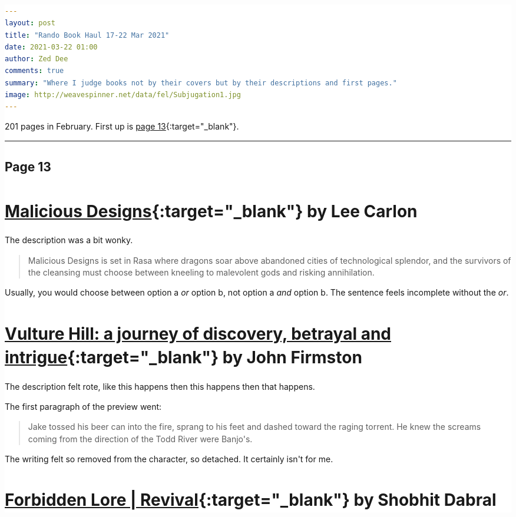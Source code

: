 ```yaml
---
layout: post
title: "Rando Book Haul 17-22 Mar 2021"
date: 2021-03-22 01:00
author: Zed Dee
comments: true
summary: "Where I judge books not by their covers but by their descriptions and first pages."
image: http://weavespinner.net/data/fel/Subjugation1.jpg
---
```


201 pages in February. First up is [page 13](https://www.amazon.com/s?i=digital-text&bbn=158591011&rh=n%3A158591011%2Cp_20%3AEnglish%2Cp_n_feature_five_browse-bin%3A6602149011&s=daterank&dc&page=13&Adv-Srch-Books-Submit.x=16&Adv-Srch-Books-Submit.y=16&field-datemod=02&field-dateop=During&field-dateyear=2021&qid=1607034765&rnid=6602145011&unfiltered=1){:target="_blank"}.

---

## Page 13

# [Malicious Designs](https://www.amazon.com/Malicious-Designs-Lee-Carlon-ebook/dp/B08XP9L8GP){:target="_blank"} by Lee Carlon

The description was a bit wonky.

> Malicious Designs is set in Rasa where dragons soar above abandoned cities of technological splendor, and the survivors of the cleansing must choose between kneeling to malevolent gods and risking annihilation.

Usually, you would choose between option a *or* option b, not option a *and* option b. The sentence feels incomplete without the *or*.

# [Vulture Hill: a journey of discovery, betrayal and intrigue](https://www.amazon.com/Vulture-Hill-discovery-betrayal-intrigue-ebook/dp/B08XPWQD77){:target="_blank"} by John Firmston

The description felt rote, like this happens then this happens then that happens.

The first paragraph of the preview went:

> Jake tossed his beer can into the fire, sprang to his feet and dashed toward the raging torrent. He knew the screams coming from the direction of the Todd River were Banjo's.

The writing felt so removed from the character, so detached. It certainly isn't for me.

# [Forbidden Lore | Revival](https://www.amazon.com/Forbidden-Lore-Revival-Shobhit-Dabral-ebook/dp/B08XPGPNWN){:target="_blank"} by Shobhit Dabral
